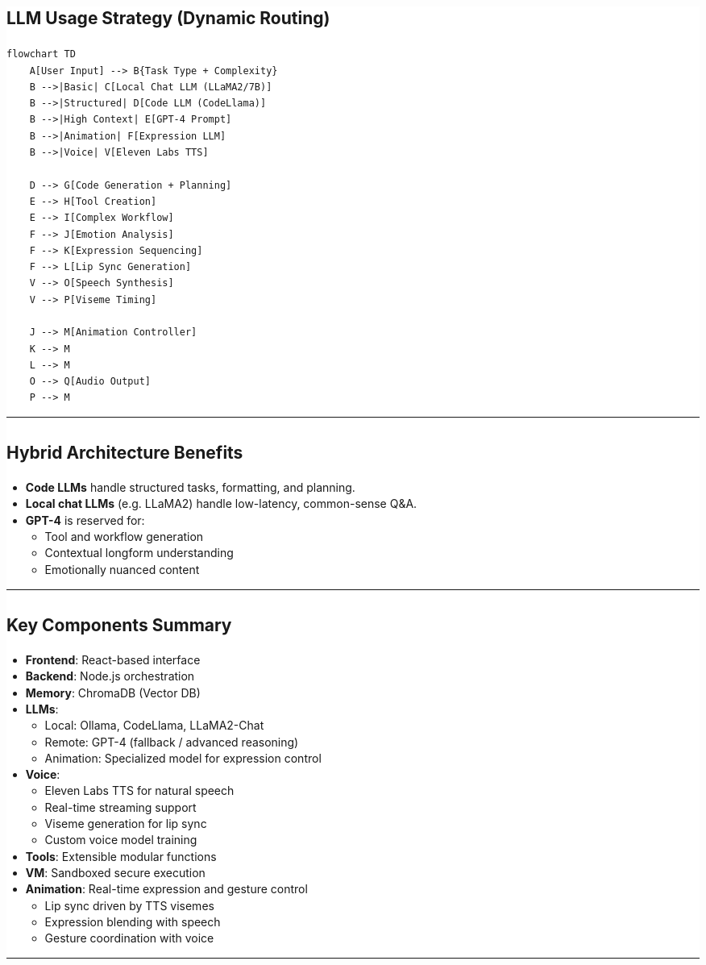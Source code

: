 ## LLM Usage Strategy (Dynamic Routing)
```mermaid
flowchart TD
    A[User Input] --> B{Task Type + Complexity}
    B -->|Basic| C[Local Chat LLM (LLaMA2/7B)]
    B -->|Structured| D[Code LLM (CodeLlama)]
    B -->|High Context| E[GPT-4 Prompt]
    B -->|Animation| F[Expression LLM]
    B -->|Voice| V[Eleven Labs TTS]

    D --> G[Code Generation + Planning]
    E --> H[Tool Creation]
    E --> I[Complex Workflow]
    F --> J[Emotion Analysis]
    F --> K[Expression Sequencing]
    F --> L[Lip Sync Generation]
    V --> O[Speech Synthesis]
    V --> P[Viseme Timing]

    J --> M[Animation Controller]
    K --> M
    L --> M
    O --> Q[Audio Output]
    P --> M
```

---

## Hybrid Architecture Benefits
- **Code LLMs** handle structured tasks, formatting, and planning.
- **Local chat LLMs** (e.g. LLaMA2) handle low-latency, common-sense Q&A.
- **GPT-4** is reserved for:
  - Tool and workflow generation
  - Contextual longform understanding
  - Emotionally nuanced content

---

## Key Components Summary
- **Frontend**: React-based interface
- **Backend**: Node.js orchestration
- **Memory**: ChromaDB (Vector DB)
- **LLMs**:
  - Local: Ollama, CodeLlama, LLaMA2-Chat
  - Remote: GPT-4 (fallback / advanced reasoning)
  - Animation: Specialized model for expression control
- **Voice**:
  - Eleven Labs TTS for natural speech
  - Real-time streaming support
  - Viseme generation for lip sync
  - Custom voice model training
- **Tools**: Extensible modular functions
- **VM**: Sandboxed secure execution
- **Animation**: Real-time expression and gesture control
  - Lip sync driven by TTS visemes
  - Expression blending with speech
  - Gesture coordination with voice

---